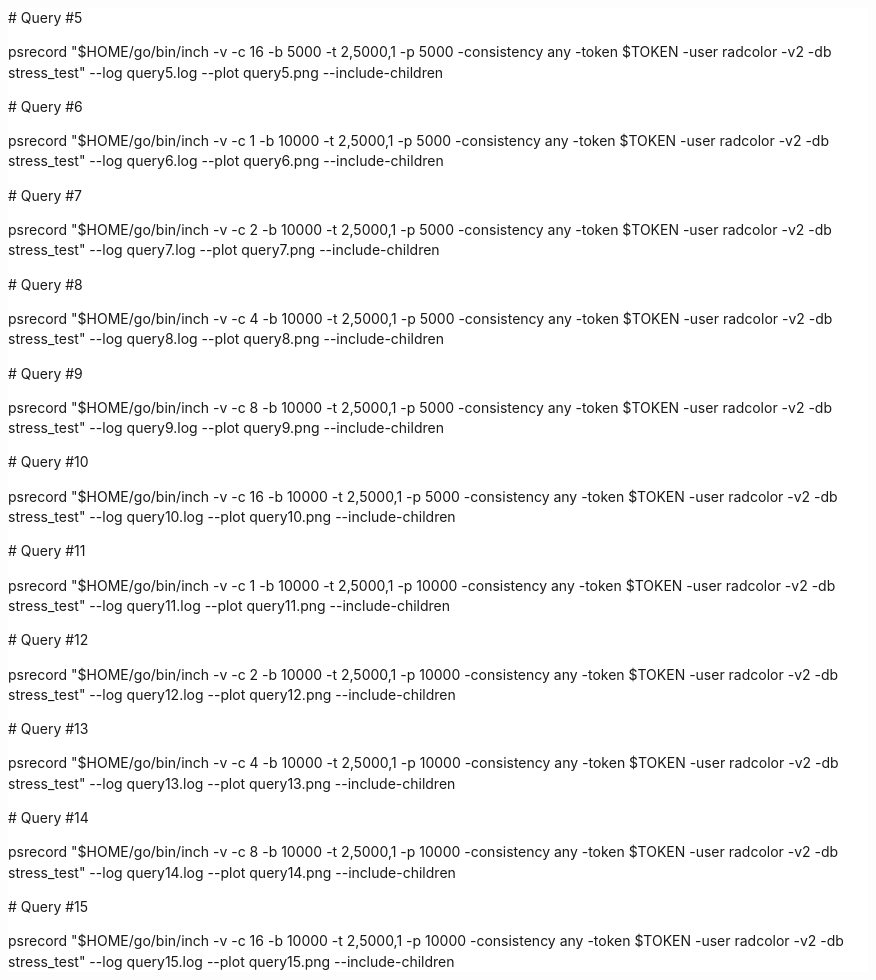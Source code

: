 \# Query \#5

psrecord "$HOME/go/bin/inch -v -c 16 -b 5000 -t 2,5000,1 -p 5000
-consistency any -token $TOKEN -user radcolor -v2 -db stress\_test"
--log query5.log --plot query5.png --include-children

\# Query \#6

psrecord "$HOME/go/bin/inch -v -c 1 -b 10000 -t 2,5000,1 -p 5000
-consistency any -token $TOKEN -user radcolor -v2 -db stress\_test"
--log query6.log --plot query6.png --include-children

\# Query \#7

psrecord "$HOME/go/bin/inch -v -c 2 -b 10000 -t 2,5000,1 -p 5000
-consistency any -token $TOKEN -user radcolor -v2 -db stress\_test"
--log query7.log --plot query7.png --include-children

\# Query \#8

psrecord "$HOME/go/bin/inch -v -c 4 -b 10000 -t 2,5000,1 -p 5000
-consistency any -token $TOKEN -user radcolor -v2 -db stress\_test"
--log query8.log --plot query8.png --include-children

\# Query \#9

psrecord "$HOME/go/bin/inch -v -c 8 -b 10000 -t 2,5000,1 -p 5000
-consistency any -token $TOKEN -user radcolor -v2 -db stress\_test"
--log query9.log --plot query9.png --include-children

\# Query \#10

psrecord "$HOME/go/bin/inch -v -c 16 -b 10000 -t 2,5000,1 -p 5000
-consistency any -token $TOKEN -user radcolor -v2 -db stress\_test"
--log query10.log --plot query10.png --include-children

\# Query \#11

psrecord "$HOME/go/bin/inch -v -c 1 -b 10000 -t 2,5000,1 -p 10000
-consistency any -token $TOKEN -user radcolor -v2 -db stress\_test"
--log query11.log --plot query11.png --include-children

\# Query \#12

psrecord "$HOME/go/bin/inch -v -c 2 -b 10000 -t 2,5000,1 -p 10000
-consistency any -token $TOKEN -user radcolor -v2 -db stress\_test"
--log query12.log --plot query12.png --include-children

\# Query \#13

psrecord "$HOME/go/bin/inch -v -c 4 -b 10000 -t 2,5000,1 -p 10000
-consistency any -token $TOKEN -user radcolor -v2 -db stress\_test"
--log query13.log --plot query13.png --include-children

\# Query \#14

psrecord "$HOME/go/bin/inch -v -c 8 -b 10000 -t 2,5000,1 -p 10000
-consistency any -token $TOKEN -user radcolor -v2 -db stress\_test"
--log query14.log --plot query14.png --include-children

\# Query \#15

psrecord "$HOME/go/bin/inch -v -c 16 -b 10000 -t 2,5000,1 -p 10000
-consistency any -token $TOKEN -user radcolor -v2 -db stress\_test"
--log query15.log --plot query15.png --include-children
